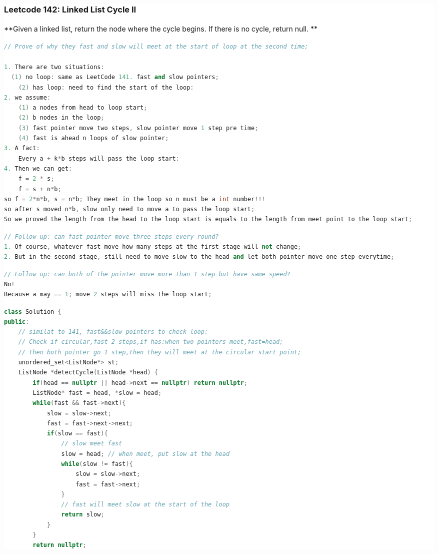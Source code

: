 

### Leetcode 142: Linked List Cycle II

**Given a linked list, return the node where the cycle begins. If there is no cycle, return null. **

```c++
// Prove of why they fast and slow will meet at the start of loop at the second time;

1. There are two situations:
  (1) no loop: same as LeetCode 141. fast and slow pointers;
	(2) has loop: need to find the start of the loop:
2. we assume:
	(1) a nodes from head to loop start; 
	(2) b nodes in the loop;
	(3) fast pointer move two steps, slow pointer move 1 step pre time;
	(4) fast is ahead n loops of slow pointer;
3. A fact: 
	Every a + k*b steps will pass the loop start:
4. Then we can get:
	f = 2 * s;
	f = s + n*b; 
so f = 2*n*b, s = n*b; They meet in the loop so n must be a int number!!!
so after s moved n*b, slow only need to move a to pass the loop start;
So we proved the length from the head to the loop start is equals to the length from meet point to the loop start;
```

```c++
// Follow up: can fast pointer move three steps every round?
1. Of course, whatever fast move how many steps at the first stage will not change;
2. But in the second stage, still need to move slow to the head and let both pointer move one step everytime;
```

```c++
// Follow up: can both of the pointer move more than 1 step but have same speed?
No!
Because a may == 1; move 2 steps will miss the loop start;
```

```c++
class Solution {
public:
    // similat to 141, fast&&slow pointers to check loop:
    // Check if circular,fast 2 steps,if has:when two pointers meet,fast=head; 
    // then both pointer go 1 step,then they will meet at the circular start point;
    unordered_set<ListNode*> st;
    ListNode *detectCycle(ListNode *head) {
        if(head == nullptr || head->next == nullptr) return nullptr;
        ListNode* fast = head, *slow = head;
        while(fast && fast->next){
            slow = slow->next;
            fast = fast->next->next;
            if(slow == fast){
                // slow meet fast
                slow = head; // when meet, put slow at the head
                while(slow != fast){
                    slow = slow->next;
                    fast = fast->next;
                }
              	// fast will meet slow at the start of the loop
                return slow;
            }
        }
        return nullptr;
```